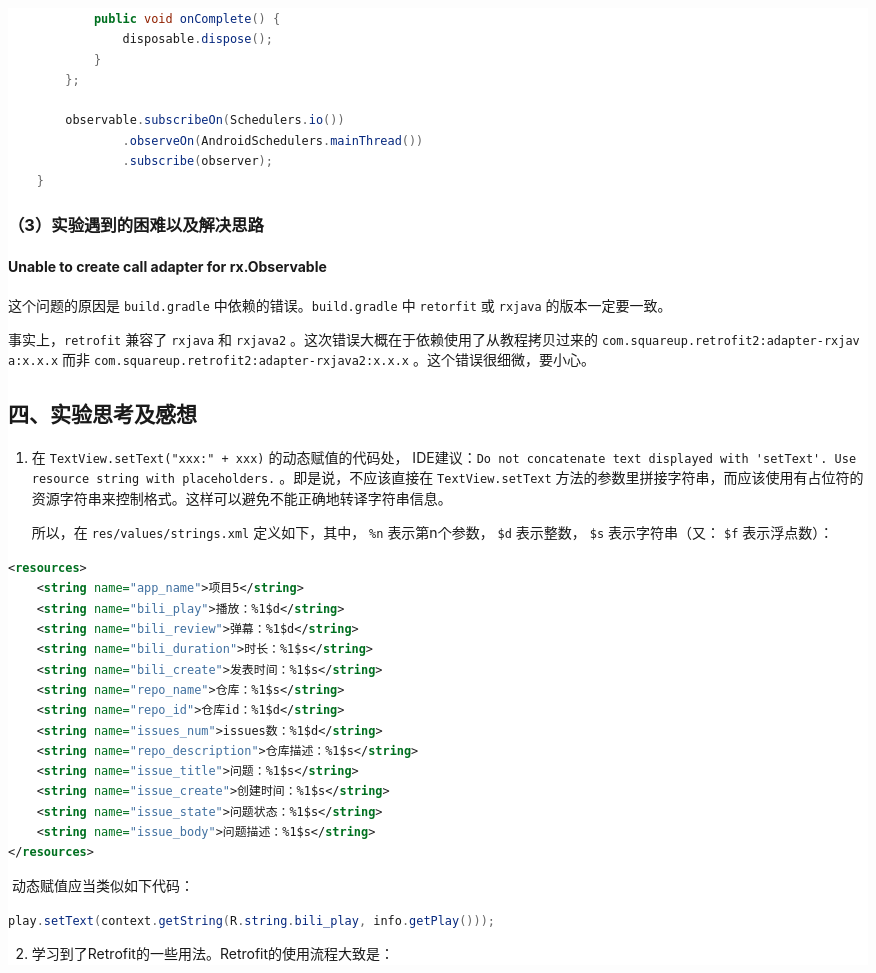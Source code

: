 ```java
            public void onComplete() {
                disposable.dispose();
            }
        };

        observable.subscribeOn(Schedulers.io())
                .observeOn(AndroidSchedulers.mainThread())
                .subscribe(observer);
    }
```

### （3）实验遇到的困难以及解决思路

#### Unable to create call adapter for rx.Observable

这个问题的原因是 `build.gradle` 中依赖的错误。`build.gradle` 中 `retorfit` 或 `rxjava` 的版本一定要一致。

事实上，`retrofit` 兼容了 `rxjava` 和 `rxjava2` 。这次错误大概在于依赖使用了从教程拷贝过来的 `com.squareup.retrofit2:adapter-rxjava:x.x.x` 而非 `com.squareup.retrofit2:adapter-rxjava2:x.x.x` 。这个错误很细微，要小心。

## 四、实验思考及感想

1. 在 `TextView.setText("xxx:" + xxx)` 的动态赋值的代码处， IDE建议：`Do not concatenate text displayed with 'setText'. Use resource string with placeholders.` 。即是说，不应该直接在 `TextView.setText` 方法的参数里拼接字符串，而应该使用有占位符的资源字符串来控制格式。这样可以避免不能正确地转译字符串信息。

   所以，在 `res/values/strings.xml` 定义如下，其中， `%n` 表示第n个参数， `$d` 表示整数， `$s` 表示字符串（又： `$f` 表示浮点数）：

```xml
<resources>
    <string name="app_name">项目5</string>
    <string name="bili_play">播放：%1$d</string>
    <string name="bili_review">弹幕：%1$d</string>
    <string name="bili_duration">时长：%1$s</string>
    <string name="bili_create">发表时间：%1$s</string>
    <string name="repo_name">仓库：%1$s</string>
    <string name="repo_id">仓库id：%1$d</string>
    <string name="issues_num">issues数：%1$d</string>
    <string name="repo_description">仓库描述：%1$s</string>
    <string name="issue_title">问题：%1$s</string>
    <string name="issue_create">创建时间：%1$s</string>
    <string name="issue_state">问题状态：%1$s</string>
    <string name="issue_body">问题描述：%1$s</string>
</resources>
```

​	动态赋值应当类似如下代码：

```java
play.setText(context.getString(R.string.bili_play, info.getPlay()));
```

2. 学习到了Retrofit的一些用法。Retrofit的使用流程大致是：
